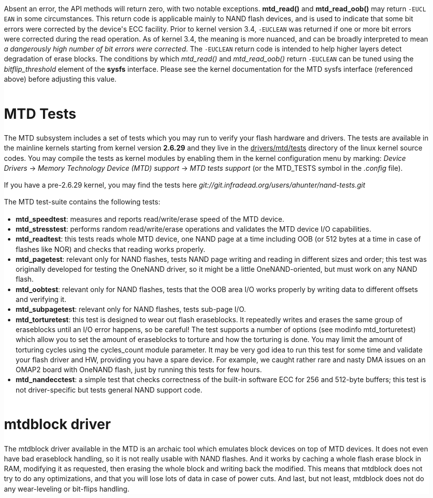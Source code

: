 Absent an error, the API methods will return zero, with two notable exceptions. **mtd_read()** and **mtd_read_oob()** may return ```-EUCLEAN``` in some circumstances. This return code is applicable mainly to NAND flash devices, and is used to indicate that some bit errors were corrected by the device's ECC facility. Prior to kernel version 3.4, ```-EUCLEAN``` was returned if one or more bit errors were corrected during the read operation. As of kernel 3.4, the meaning is more nuanced, and can be broadly interpreted to mean *a dangerously high number of bit errors were corrected*. The ```-EUCLEAN``` return code is intended to help higher layers detect degradation of erase blocks. The conditions by which *mtd_read()* and *mtd_read_oob()* return ```-EUCLEAN``` can be tuned using the *bitflip_threshold* element of the **sysfs** interface. Please see the kernel documentation for the MTD sysfs interface (referenced above) before adjusting this value.

# MTD Tests

The MTD subsystem includes a set of tests which you may run to verify your flash hardware and drivers. The tests are available in the mainline kernels starting from kernel version **2.6.29** and they live in the [drivers/mtd/tests](https://git.kernel.org/pub/scm/linux/kernel/git/torvalds/linux.git/tree/drivers/mtd/tests) directory of the linux kernel source codes. You may compile the tests as kernel modules by enabling them in the kernel configuration menu by marking: *Device Drivers* -> *Memory Technology Device (MTD) support* -> *MTD tests support* (or the MTD_TESTS symbol in the *.config* file).

If you have a pre-2.6.29 kernel, you may find the tests here *git://git.infradead.org/users/ahunter/nand-tests.git*

The MTD test-suite contains the following tests:

* **mtd_speedtest**: measures and reports read/write/erase speed of the MTD device.
* **mtd_stresstest**: performs random read/write/erase operations and validates the MTD device I/O capabilities.
* **mtd_readtest**: this tests reads whole MTD device, one NAND page at a time including OOB (or 512 bytes at a time in case of flashes like NOR) and checks that reading works properly.
* **mtd_pagetest**: relevant only for NAND flashes, tests NAND page writing and reading in different sizes and order; this test was originally developed for testing the OneNAND driver, so it might be a little OneNAND-oriented, but must work on any NAND flash.
* **mtd_oobtest**: relevant only for NAND flashes, tests that the OOB area I/O works properly by writing data to different offsets and verifying it.
* **mtd_subpagetest**: relevant only for NAND flashes, tests sub-page I/O.
* **mtd_torturetest**: this test is designed to wear out flash eraseblocks. It repeatedly writes and erases the same group of eraseblocks until an I/O error happens, so be careful! The test supports a number of options (see modinfo mtd_torturetest) which allow you to set the amount of eraseblocks to torture and how the torturing is done. You may limit the amount of torturing cycles using the cycles_count module parameter. It may be very god idea to run this test for some time and validate your flash driver and HW, providing you have a spare device. For example, we caught rather rare and nasty DMA issues on an OMAP2 board with OneNAND flash, just by running this tests for few hours.
* **mtd_nandecctest**: a simple test that checks correctness of the built-in software ECC for 256 and 512-byte buffers; this test is not driver-specific but tests general NAND support code.

# mtdblock driver

The mtdblock driver available in the MTD is an archaic tool which emulates block devices on top of MTD devices. It does not even have bad eraseblock handling, so it is not really usable with NAND flashes. And it works by caching a whole flash erase block in RAM, modifying it as requested, then erasing the whole block and writing back the modified. This means that mtdblock does not try to do any optimizations, and that you will lose lots of data in case of power cuts. And last, but not least, mtdblock does not do any wear-leveling or bit-flips handling.
